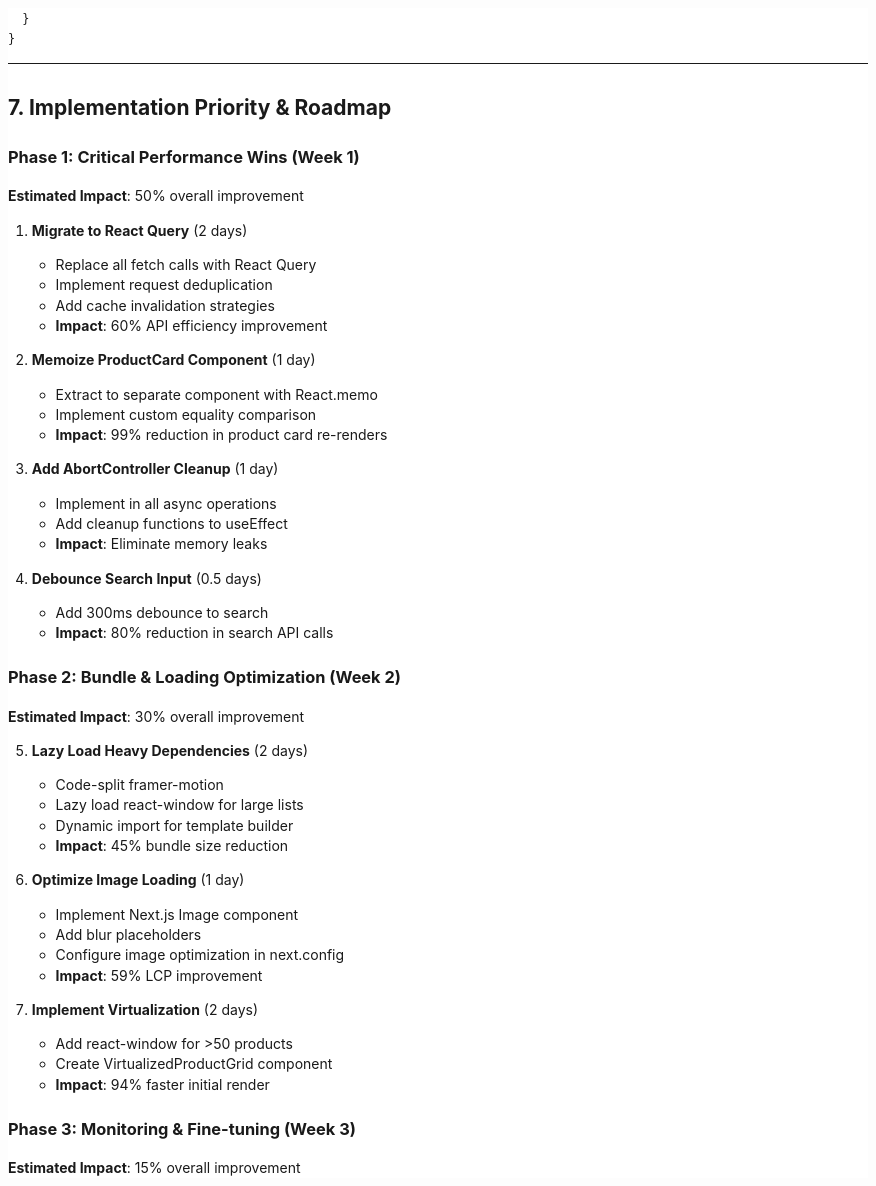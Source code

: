 ```typescript
  }
}
```

---

## 7. Implementation Priority & Roadmap

### Phase 1: Critical Performance Wins (Week 1)
**Estimated Impact**: 50% overall improvement

1. **Migrate to React Query** (2 days)
   - Replace all fetch calls with React Query
   - Implement request deduplication
   - Add cache invalidation strategies
   - **Impact**: 60% API efficiency improvement

2. **Memoize ProductCard Component** (1 day)
   - Extract to separate component with React.memo
   - Implement custom equality comparison
   - **Impact**: 99% reduction in product card re-renders

3. **Add AbortController Cleanup** (1 day)
   - Implement in all async operations
   - Add cleanup functions to useEffect
   - **Impact**: Eliminate memory leaks

4. **Debounce Search Input** (0.5 days)
   - Add 300ms debounce to search
   - **Impact**: 80% reduction in search API calls

### Phase 2: Bundle & Loading Optimization (Week 2)
**Estimated Impact**: 30% overall improvement

5. **Lazy Load Heavy Dependencies** (2 days)
   - Code-split framer-motion
   - Lazy load react-window for large lists
   - Dynamic import for template builder
   - **Impact**: 45% bundle size reduction

6. **Optimize Image Loading** (1 day)
   - Implement Next.js Image component
   - Add blur placeholders
   - Configure image optimization in next.config
   - **Impact**: 59% LCP improvement

7. **Implement Virtualization** (2 days)
   - Add react-window for >50 products
   - Create VirtualizedProductGrid component
   - **Impact**: 94% faster initial render

### Phase 3: Monitoring & Fine-tuning (Week 3)
**Estimated Impact**: 15% overall improvement
